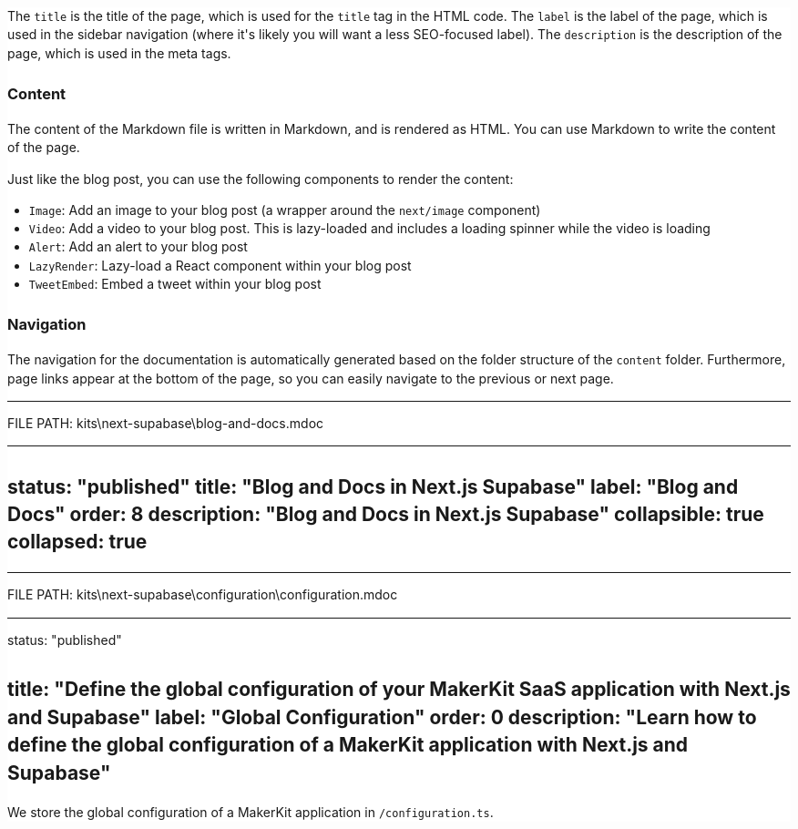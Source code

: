 The `title` is the title of the page, which is used for the `title` tag in the HTML code. The `label` is the label of the page, which is used in the sidebar navigation (where it's likely you will want a less SEO-focused label). The `description` is the description of the page, which is used in the meta tags.

### Content

The content of the Markdown file is written in Markdown, and is rendered as HTML. You can use Markdown to write the content of the page.

Just like the blog post, you can use the following components to render the content:

- `Image`: Add an image to your blog post (a wrapper around the `next/image` component)
- `Video`: Add a video to your blog post. This is lazy-loaded and includes a loading spinner while the video is loading
- `Alert`: Add an alert to your blog post
- `LazyRender`: Lazy-load a React component within your blog post
- `TweetEmbed`: Embed a tweet within your blog post

### Navigation

The navigation for the documentation is automatically generated based on the folder structure of the `content` folder. Furthermore, page links appear at the bottom of the page, so you can easily navigate to the previous or next page.


-----------------
FILE PATH: kits\next-supabase\blog-and-docs.mdoc

---
status: "published"
title: "Blog and Docs in Next.js Supabase"
label: "Blog and Docs"
order: 8
description: "Blog and Docs in Next.js Supabase"
collapsible: true
collapsed: true
---

-----------------
FILE PATH: kits\next-supabase\configuration\configuration.mdoc

---
status: "published"

title: "Define the global configuration of your MakerKit SaaS application
with Next.js and Supabase"
label: "Global Configuration"
order: 0
description: "Learn how to define the global configuration of a MakerKit
application with Next.js and Supabase"
---


We store the global configuration of a MakerKit application in `/configuration.ts`.
